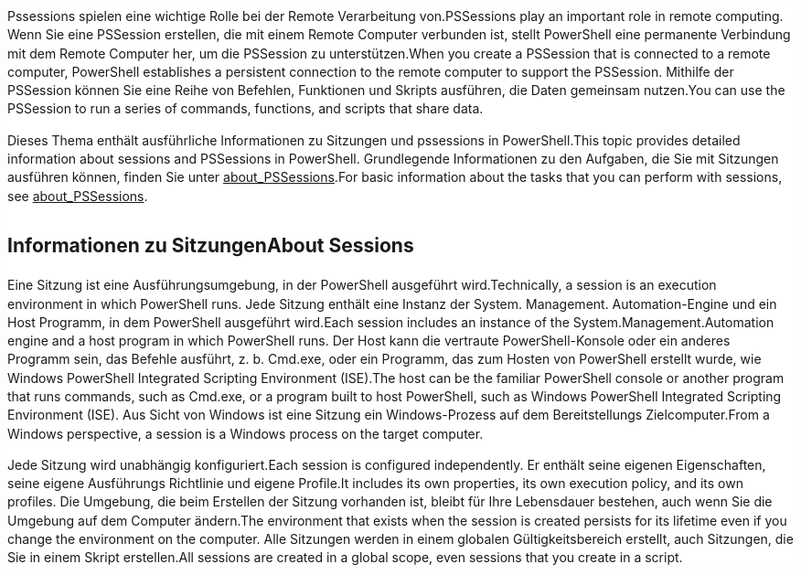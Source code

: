 <span data-ttu-id="4e810-111">Pssessions spielen eine wichtige Rolle bei der Remote Verarbeitung von.</span><span class="sxs-lookup"><span data-stu-id="4e810-111">PSSessions play an important role in remote computing.</span></span> <span data-ttu-id="4e810-112">Wenn Sie eine PSSession erstellen, die mit einem Remote Computer verbunden ist, stellt PowerShell eine permanente Verbindung mit dem Remote Computer her, um die PSSession zu unterstützen.</span><span class="sxs-lookup"><span data-stu-id="4e810-112">When you create a PSSession that is connected to a remote computer, PowerShell establishes a persistent connection to the remote computer to support the PSSession.</span></span> <span data-ttu-id="4e810-113">Mithilfe der PSSession können Sie eine Reihe von Befehlen, Funktionen und Skripts ausführen, die Daten gemeinsam nutzen.</span><span class="sxs-lookup"><span data-stu-id="4e810-113">You can use the PSSession to run a series of commands, functions, and scripts that share data.</span></span>

<span data-ttu-id="4e810-114">Dieses Thema enthält ausführliche Informationen zu Sitzungen und pssessions in PowerShell.</span><span class="sxs-lookup"><span data-stu-id="4e810-114">This topic provides detailed information about sessions and PSSessions in PowerShell.</span></span> <span data-ttu-id="4e810-115">Grundlegende Informationen zu den Aufgaben, die Sie mit Sitzungen ausführen können, finden Sie unter [about_PSSessions](about_PSSessions.md).</span><span class="sxs-lookup"><span data-stu-id="4e810-115">For basic information about the tasks that you can perform with sessions, see [about_PSSessions](about_PSSessions.md).</span></span>

## <a name="about-sessions"></a><span data-ttu-id="4e810-116">Informationen zu Sitzungen</span><span class="sxs-lookup"><span data-stu-id="4e810-116">About Sessions</span></span>

<span data-ttu-id="4e810-117">Eine Sitzung ist eine Ausführungsumgebung, in der PowerShell ausgeführt wird.</span><span class="sxs-lookup"><span data-stu-id="4e810-117">Technically, a session is an execution environment in which PowerShell runs.</span></span> <span data-ttu-id="4e810-118">Jede Sitzung enthält eine Instanz der System. Management. Automation-Engine und ein Host Programm, in dem PowerShell ausgeführt wird.</span><span class="sxs-lookup"><span data-stu-id="4e810-118">Each session includes an instance of the System.Management.Automation engine and a host program in which PowerShell runs.</span></span> <span data-ttu-id="4e810-119">Der Host kann die vertraute PowerShell-Konsole oder ein anderes Programm sein, das Befehle ausführt, z. b. Cmd.exe, oder ein Programm, das zum Hosten von PowerShell erstellt wurde, wie Windows PowerShell Integrated Scripting Environment (ISE).</span><span class="sxs-lookup"><span data-stu-id="4e810-119">The host can be the familiar PowerShell console or another program that runs commands, such as Cmd.exe, or a program built to host PowerShell, such as Windows PowerShell Integrated Scripting Environment (ISE).</span></span> <span data-ttu-id="4e810-120">Aus Sicht von Windows ist eine Sitzung ein Windows-Prozess auf dem Bereitstellungs Zielcomputer.</span><span class="sxs-lookup"><span data-stu-id="4e810-120">From a Windows perspective, a session is a Windows process on the target computer.</span></span>

<span data-ttu-id="4e810-121">Jede Sitzung wird unabhängig konfiguriert.</span><span class="sxs-lookup"><span data-stu-id="4e810-121">Each session is configured independently.</span></span> <span data-ttu-id="4e810-122">Er enthält seine eigenen Eigenschaften, seine eigene Ausführungs Richtlinie und eigene Profile.</span><span class="sxs-lookup"><span data-stu-id="4e810-122">It includes its own properties, its own execution policy, and its own profiles.</span></span> <span data-ttu-id="4e810-123">Die Umgebung, die beim Erstellen der Sitzung vorhanden ist, bleibt für Ihre Lebensdauer bestehen, auch wenn Sie die Umgebung auf dem Computer ändern.</span><span class="sxs-lookup"><span data-stu-id="4e810-123">The environment that exists when the session is created persists for its lifetime even if you change the environment on the computer.</span></span> <span data-ttu-id="4e810-124">Alle Sitzungen werden in einem globalen Gültigkeitsbereich erstellt, auch Sitzungen, die Sie in einem Skript erstellen.</span><span class="sxs-lookup"><span data-stu-id="4e810-124">All sessions are created in a global scope, even sessions that you create in a script.</span></span>
